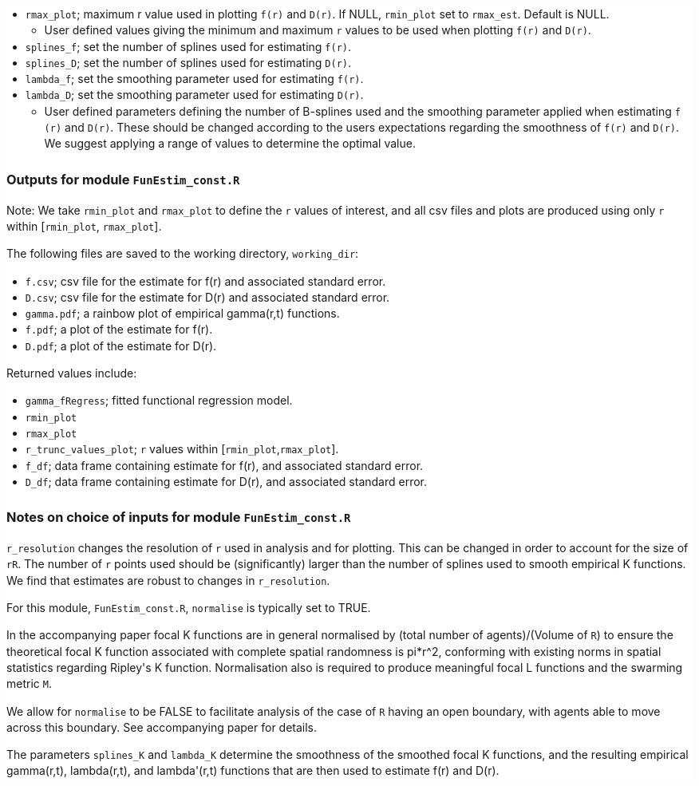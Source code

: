 - `rmax_plot`; maximum r value used in plotting `f(r)` and `D(r)`. If NULL, `rmin_plot` set to `rmax_est`. Default is NULL.
  - User defined values giving the minimum and maximum `r` values to be used when plotting `f(r)` and `D(r)`.
- `splines_f`; set the number of splines used for estimating `f(r)`.
- `splines_D`; set the number of splines used for estimating `D(r)`.
- `lambda_f`; set the smoothing parameter used for estimating `f(r)`.
- `lambda_D`; set the smoothing parameter used for estimating `D(r)`.
  - User defined parameters defining the number of B-splines used and the smoothing parameter applied when estimating `f(r)` and `D(r)`. These should be changed according to the users expectations regarding the smoothness of `f(r)` and `D(r)`. We suggest applying a range of values to determine the optimal value.

### Outputs for module `FunEstim_const.R`

Note: We take `rmin_plot` and `rmax_plot` to define the `r` values of interest, and all csv files and plots are produced using only `r` within [`rmin_plot`, `rmax_plot`].

The following files are saved to the working directory, `working_dir`:

- `f.csv`; csv file for the estimate for f(r) and associated standard error.
- `D.csv`; csv file for the estimate for D(r) and associated standard error.
- `gamma.pdf`; a rainbow plot of empirical gamma(r,t) functions.
- `f.pdf`; a plot of the estimate for f(r).
- `D.pdf`; a plot of the estimate for D(r).

Returned values include:

* `gamma_fRegress`; fitted functional regression model.
* `rmin_plot`
* `rmax_plot`
* `r_trunc_values_plot`; `r` values within [`rmin_plot`,`rmax_plot`].
* `f_df`; data frame containing estimate for f(r), and associated standard error.
* `D_df`; data frame containing estimate for D(r), and associated standard error.

### Notes on choice of inputs for module `FunEstim_const.R`

`r_resolution` changes the resolution of `r` used in analysis and for plotting. This can be changed in order to account for the size of `rR`. The number of `r` points used should be (significantly) larger than the number of splines used to smooth empirical K functions. We find that estimates are robust to changes in `r_resolution`.

For this module, `FunEstim_const.R`, `normalise` is typically set to TRUE. 

In the accompanying paper focal K functions are in general normalised by (total number of agents)/(Volume of `R`) to ensure the theoretical focal K function associated with complete spatial randomness is pi*r^2, conforming with existing norms in spatial statistics regarding Ripley's K function. 
Normalisation also is required to produce meaningful focal L functions and the swarming metric `M`.

We allow for `normalise` to be FALSE to facilitate analysis of the case of `R` having an open boundary, with agents able to move across this boundary. See accompanying paper for details.

The parameters `splines_K` and `lambda_K` determine the smoothness of the smoothed focal K functions, and the resulting empirical gamma(r,t), lambda(r,t), and lambda'(r,t) functions that are then used to estimate f(r) and D(r). 

